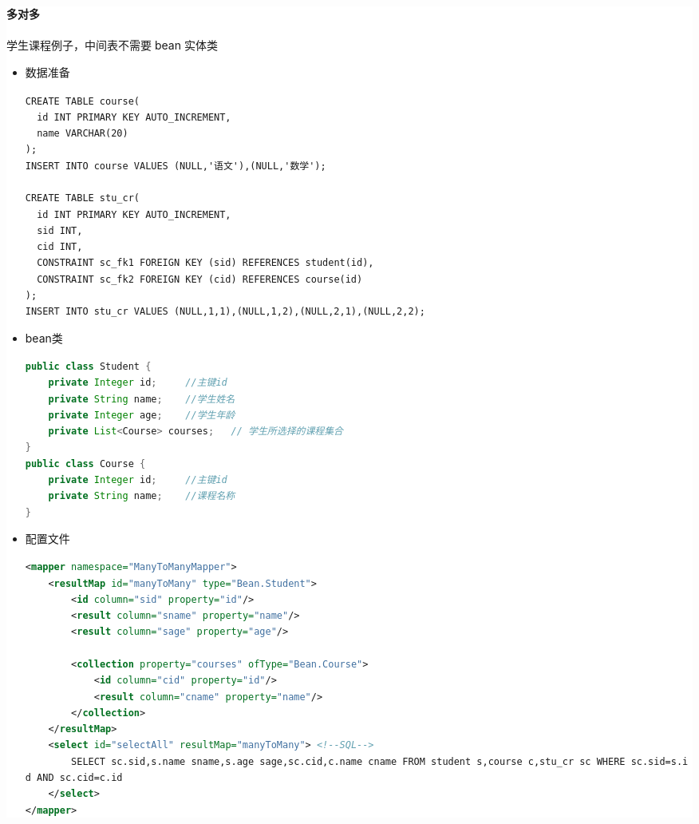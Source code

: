 #### 多对多

学生课程例子，中间表不需要 bean 实体类

* 数据准备

  ```mysql
  CREATE TABLE course(
  	id INT PRIMARY KEY AUTO_INCREMENT,
  	name VARCHAR(20)
  );
  INSERT INTO course VALUES (NULL,'语文'),(NULL,'数学');

  CREATE TABLE stu_cr(
  	id INT PRIMARY KEY AUTO_INCREMENT,
  	sid INT,
  	cid INT,
  	CONSTRAINT sc_fk1 FOREIGN KEY (sid) REFERENCES student(id),
  	CONSTRAINT sc_fk2 FOREIGN KEY (cid) REFERENCES course(id)
  );
  INSERT INTO stu_cr VALUES (NULL,1,1),(NULL,1,2),(NULL,2,1),(NULL,2,2);
  ```
* bean类

  ```java
  public class Student {
      private Integer id;     //主键id
      private String name;    //学生姓名
      private Integer age;    //学生年龄
      private List<Course> courses;   // 学生所选择的课程集合
  }
  public class Course {
      private Integer id;     //主键id
      private String name;    //课程名称
  }
  ```
* 配置文件

  ```xml
  <mapper namespace="ManyToManyMapper">
      <resultMap id="manyToMany" type="Bean.Student">
          <id column="sid" property="id"/>
          <result column="sname" property="name"/>
          <result column="sage" property="age"/>

          <collection property="courses" ofType="Bean.Course">
              <id column="cid" property="id"/>
              <result column="cname" property="name"/>
          </collection>
      </resultMap>
      <select id="selectAll" resultMap="manyToMany"> <!--SQL-->
          SELECT sc.sid,s.name sname,s.age sage,sc.cid,c.name cname FROM student s,course c,stu_cr sc WHERE sc.sid=s.id AND sc.cid=c.id
      </select>
  </mapper>
  ```
